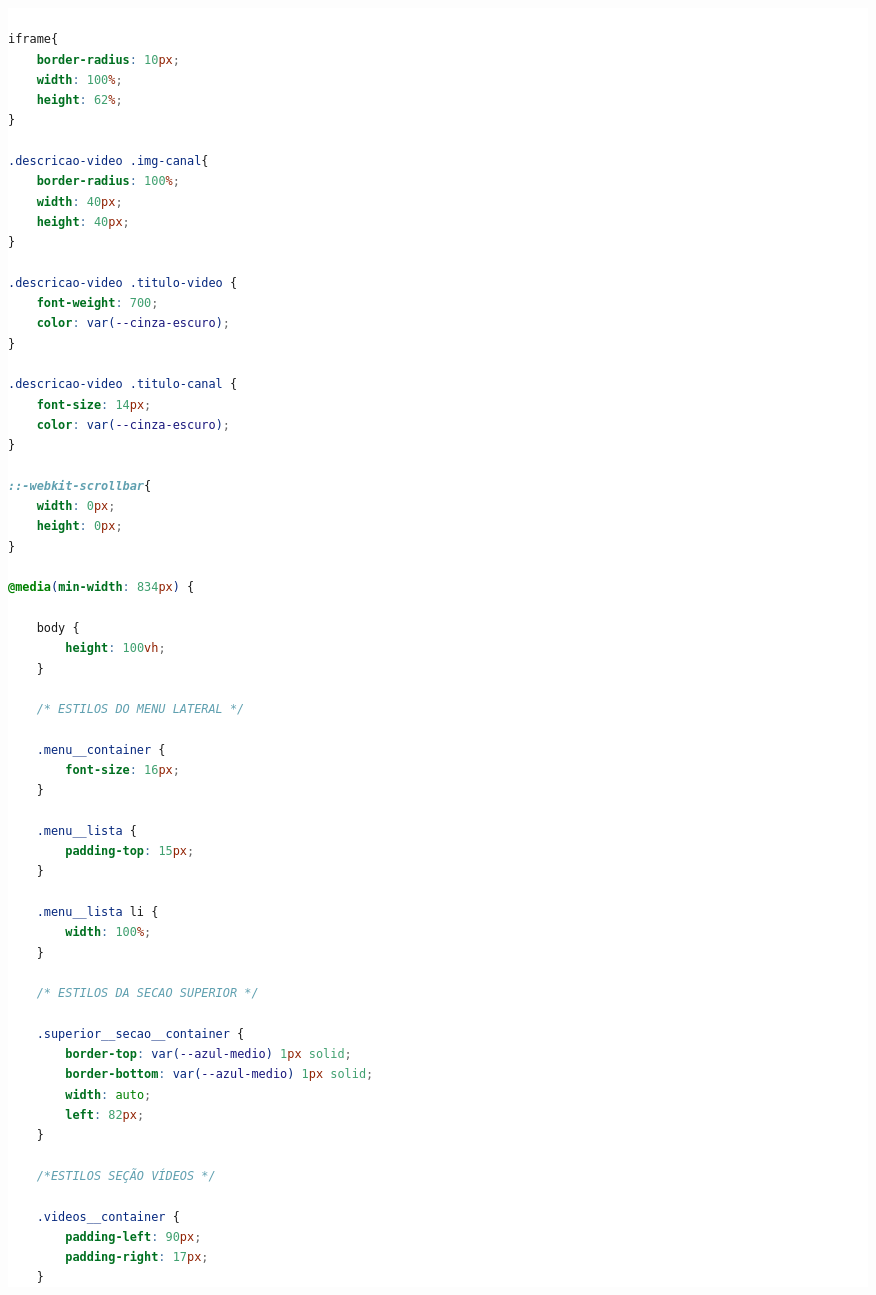 ```css

iframe{
    border-radius: 10px;
    width: 100%;
    height: 62%;
}

.descricao-video .img-canal{
    border-radius: 100%;
    width: 40px;
    height: 40px;
}

.descricao-video .titulo-video {
    font-weight: 700;
    color: var(--cinza-escuro);
}

.descricao-video .titulo-canal {
    font-size: 14px;
    color: var(--cinza-escuro);
}  

::-webkit-scrollbar{
    width: 0px;
    height: 0px;
}

@media(min-width: 834px) {

    body {
        height: 100vh;
    }

    /* ESTILOS DO MENU LATERAL */

    .menu__container {
        font-size: 16px;
    }

    .menu__lista {
        padding-top: 15px;
    }

    .menu__lista li {
        width: 100%;
    }

    /* ESTILOS DA SECAO SUPERIOR */

    .superior__secao__container {
        border-top: var(--azul-medio) 1px solid;
        border-bottom: var(--azul-medio) 1px solid;
        width: auto;
        left: 82px;
    }

    /*ESTILOS SEÇÃO VÍDEOS */

    .videos__container {
        padding-left: 90px;
        padding-right: 17px;
    }
```
